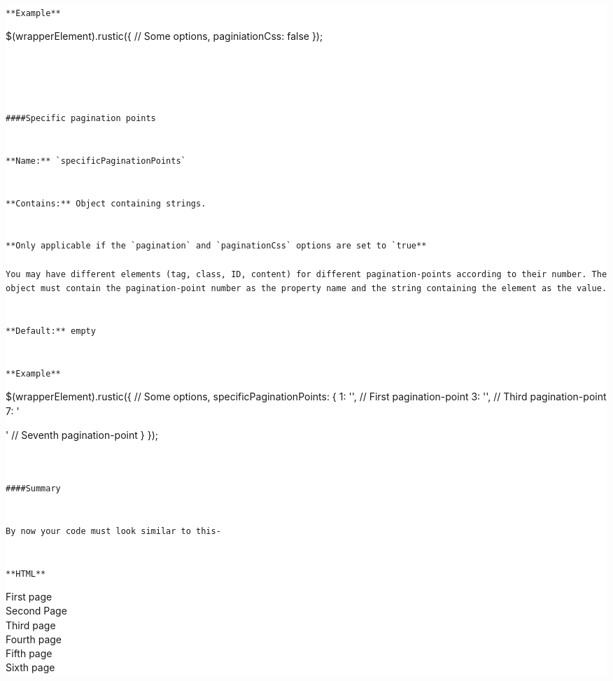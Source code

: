 ```
**Example**
```
$(wrapperElement).rustic({
	// Some options,
	paginiationCss: false
});
```




####Specific pagination points


**Name:** `specificPaginationPoints`


**Contains:** Object containing strings.


**Only applicable if the `pagination` and `paginationCss` options are set to `true**

You may have different elements (tag, class, ID, content) for different pagination-points according to their number. The object must contain the pagination-point number as the property name and the string containing the element as the value.


**Default:** empty


**Example**
```
$(wrapperElement).rustic({
	// Some options,
	specificPaginationPoints: {
		1: '<span class="rustic-pagination-point custom"></span>', // First pagination-point
		3: '<span class="rustic-pagination-point anyClass" id="anyId"></span>', // Third pagination-point
		7: '<div class="differentTagsToo"></div>' // Seventh pagination-point
	}
});
```


####Summary


By now your code must look similar to this-


**HTML**
```
<body>
	<section id="main">
		<div>First page</div>
		<div>Second Page</div>
		<div>Third page</div>
		<div>Fourth page</div>
		<div>Fifth page</div>
		<div>Sixth page</div>
	</section>
